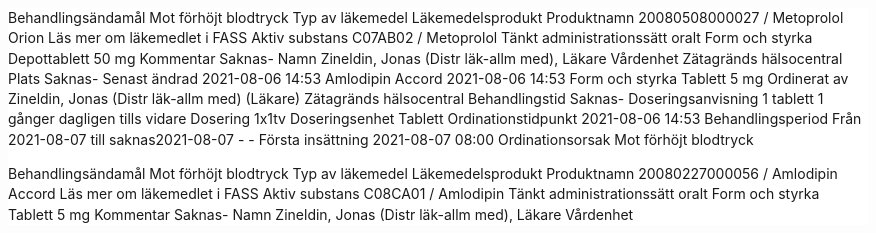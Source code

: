Behandlingsändamål
Mot förhöjt blodtryck
Typ av läkemedel
Läkemedelsprodukt
Produktnamn
20080508000027 / Metoprolol Orion
Läs mer om läkemedlet i FASS
Aktiv substans
C07AB02 / Metoprolol
Tänkt administrationssätt
oralt
Form och styrka
Depottablett 50 mg
Kommentar
Saknas-
Namn
Zineldin, Jonas (Distr läk-allm med), Läkare
Vårdenhet
Zätagränds hälsocentral
Plats
Saknas-
Senast ändrad
2021-08-06 14:53
Amlodipin Accord 2021-08-06 14:53
Form och styrka
Tablett 5 mg
Ordinerat av
Zineldin, Jonas (Distr läk-allm med) (Läkare)
Zätagränds hälsocentral
Behandlingstid
Saknas-
Doseringsanvisning
1 tablett 1 gånger dagligen tills vidare
Dosering
1x1tv
Doseringsenhet
Tablett
Ordinationstidpunkt
2021-08-06 14:53
Behandlingsperiod
Från 2021-08-07 till saknas2021-08-07 - -
Första insättning
2021-08-07 08:00
Ordinationsorsak
Mot förhöjt blodtryck

Behandlingsändamål
Mot förhöjt blodtryck
Typ av läkemedel
Läkemedelsprodukt
Produktnamn
20080227000056 / Amlodipin Accord
Läs mer om läkemedlet i FASS
Aktiv substans
C08CA01 / Amlodipin
Tänkt administrationssätt
oralt
Form och styrka
Tablett 5 mg
Kommentar
Saknas-
Namn
Zineldin, Jonas (Distr läk-allm med), Läkare
Vårdenhet